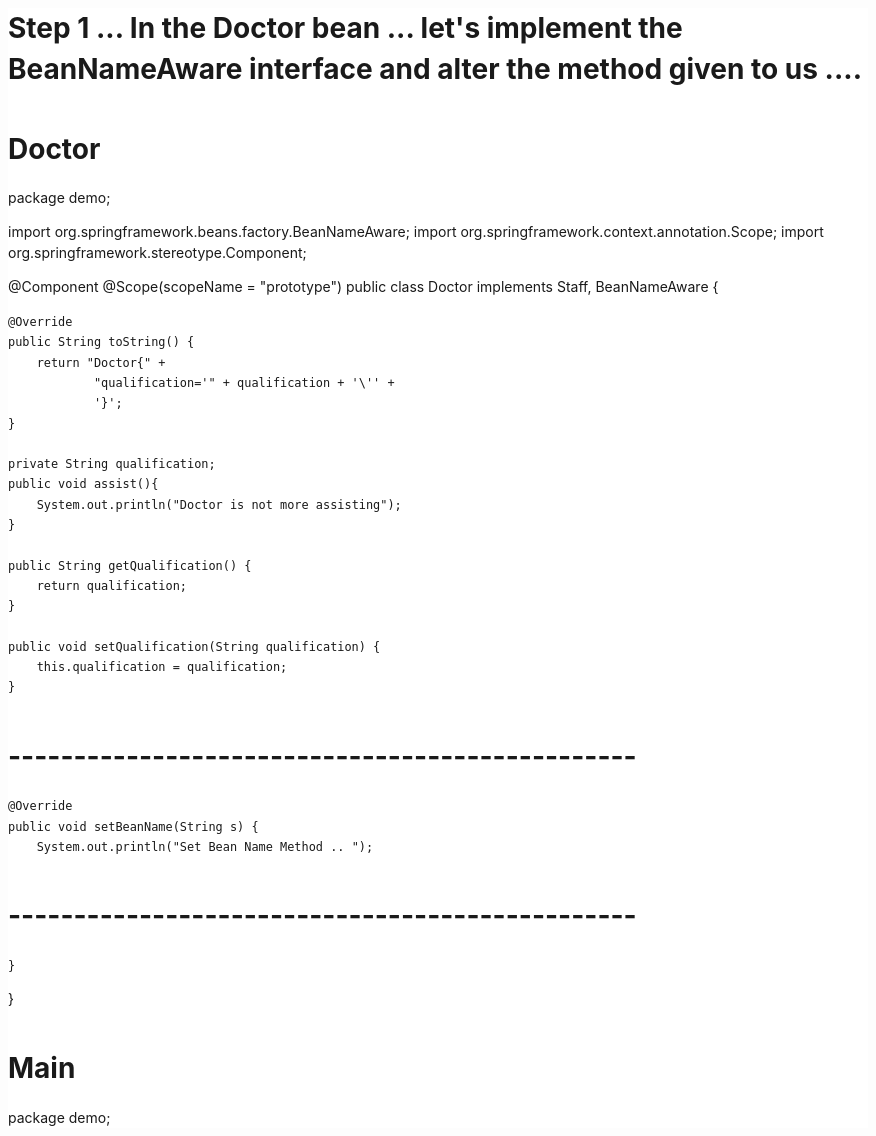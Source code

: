 # Step 1 ... In the Doctor bean ... let's implement the BeanNameAware interface and alter the method given to us .... 


# Doctor 

package demo;

import org.springframework.beans.factory.BeanNameAware;
import org.springframework.context.annotation.Scope;
import org.springframework.stereotype.Component;

@Component
@Scope(scopeName = "prototype")
public class Doctor implements  Staff, BeanNameAware {

    @Override
    public String toString() {
        return "Doctor{" +
                "qualification='" + qualification + '\'' +
                '}';
    }

    private String qualification;
    public void assist(){
        System.out.println("Doctor is not more assisting");
    }

    public String getQualification() {
        return qualification;
    }

    public void setQualification(String qualification) {
        this.qualification = qualification;
    }
# ------------------------------------------------
    @Override
    public void setBeanName(String s) {
        System.out.println("Set Bean Name Method .. ");
# ------------------------------------------------
    }
}





# Main 

package demo;
